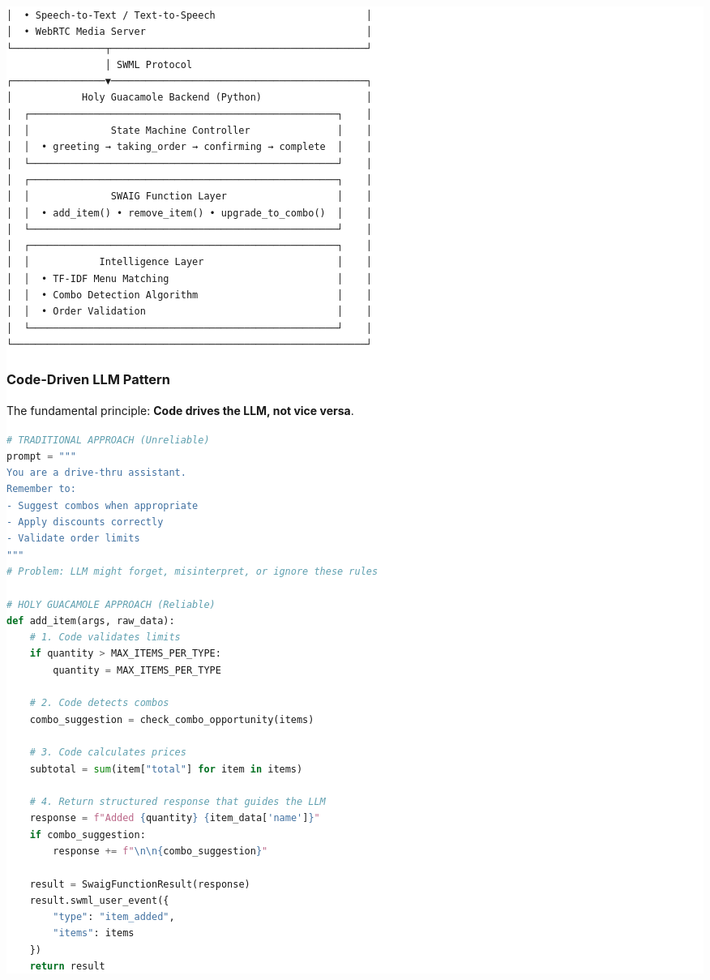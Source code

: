 ```
│  • Speech-to-Text / Text-to-Speech                          │
│  • WebRTC Media Server                                      │
└────────────────┬────────────────────────────────────────────┘
                 │ SWML Protocol
┌────────────────▼────────────────────────────────────────────┐
│            Holy Guacamole Backend (Python)                  │
│  ┌─────────────────────────────────────────────────────┐    │
│  │              State Machine Controller               │    │
│  │  • greeting → taking_order → confirming → complete  │    │
│  └─────────────────────────────────────────────────────┘    │
│  ┌─────────────────────────────────────────────────────┐    │
│  │              SWAIG Function Layer                   │    │
│  │  • add_item() • remove_item() • upgrade_to_combo()  │    │
│  └─────────────────────────────────────────────────────┘    │
│  ┌─────────────────────────────────────────────────────┐    │
│  │            Intelligence Layer                       │    │
│  │  • TF-IDF Menu Matching                             │    │
│  │  • Combo Detection Algorithm                        │    │
│  │  • Order Validation                                 │    │
│  └─────────────────────────────────────────────────────┘    │
└─────────────────────────────────────────────────────────────┘
```

### Code-Driven LLM Pattern

The fundamental principle: **Code drives the LLM, not vice versa**.

```python
# TRADITIONAL APPROACH (Unreliable)
prompt = """
You are a drive-thru assistant. 
Remember to:
- Suggest combos when appropriate
- Apply discounts correctly
- Validate order limits
"""
# Problem: LLM might forget, misinterpret, or ignore these rules

# HOLY GUACAMOLE APPROACH (Reliable)
def add_item(args, raw_data):
    # 1. Code validates limits
    if quantity > MAX_ITEMS_PER_TYPE:
        quantity = MAX_ITEMS_PER_TYPE
        
    # 2. Code detects combos
    combo_suggestion = check_combo_opportunity(items)
    
    # 3. Code calculates prices
    subtotal = sum(item["total"] for item in items)
    
    # 4. Return structured response that guides the LLM
    response = f"Added {quantity} {item_data['name']}"
    if combo_suggestion:
        response += f"\n\n{combo_suggestion}"
    
    result = SwaigFunctionResult(response)
    result.swml_user_event({
        "type": "item_added",
        "items": items
    })
    return result
```
